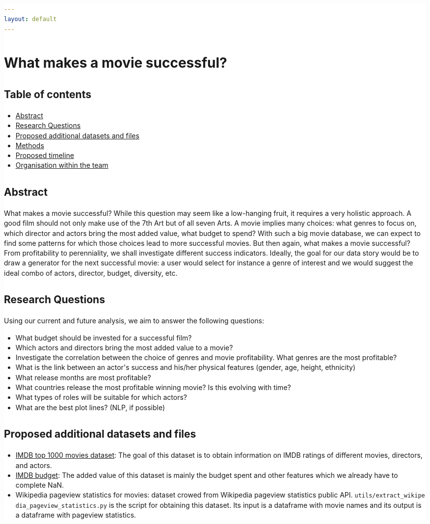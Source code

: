 ```yaml
---
layout: default
---
```


# What makes a movie successful?
## Table of contents
- [Abstract](#abstract)
- [Research Questions](#research-questions)
- [Proposed additional datasets and files](#proposed-additional-datasets-and-files)
- [Methods](#methods)
- [Proposed timeline](#proposed-timeline)
- [Organisation within the team](#organisation-within-the-team)

## Abstract

What makes a movie successful? While this question may seem like a low-hanging fruit, it requires a very holistic approach. A good film should not only make use of the 7th Art but of all seven Arts. A movie implies many choices: what genres to focus on, which director and actors bring the most added value, what budget to spend? With such a big movie database, we can expect to find some patterns for which those choices lead to more successful movies. But then again, what makes a movie successful? From profitability to perenniality, we shall investigate different success indicators. Ideally, the goal for our data story would be to draw a generator for the next successful movie: a user would select for instance a genre of interest and we would suggest the ideal combo of actors, director, budget, diversity, etc.

## Research Questions

Using our current and future analysis, we aim to answer the following questions:

- What budget should be invested for a successful film? 
- Which actors and directors bring the most added value to a movie?
- Investigate the correlation between the choice of genres and movie profitability. What genres are the most profitable?
- What is the link between an actor's success and his/her physical features (gender, age, height, ethnicity)
- What release months are most profitable? 
- What countries release the most profitable winning movie? Is this evolving with time? 
- What types of roles will be suitable for which actors?
- What are the best plot lines? (NLP, if possible)

## Proposed additional datasets and files

- [IMDB top 1000 movies dataset](https://www.kaggle.com/datasets/omarhanyy/imdb-top-1000): The goal of this dataset is to obtain information on IMDB ratings of different movies, directors, and actors. 
- [IMDB budget](https://github.com/jeremy-lee93/dsc-mod-1-project-v2-1-onl01-dtsc-pt-052620/blob/master/IMDb_budgets.csv): The added value of this dataset is mainly the budget spent and other features which we already have to complete NaN.
- Wikipedia pageview statistics for movies: dataset crowed from Wikipedia pageview statistics public API. `utils/extract_wikipedia_pageview_statistics.py` is the script for obtaining this dataset. Its input is a dataframe with movie names and its output is a dataframe with pageview statistics.
